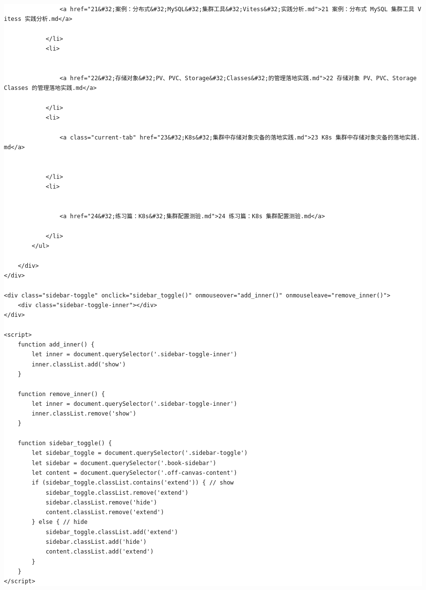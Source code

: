                     <a href="21&#32;案例：分布式&#32;MySQL&#32;集群工具&#32;Vitess&#32;实践分析.md">21 案例：分布式 MySQL 集群工具 Vitess 实践分析.md</a>

                </li>
                <li>

                    
                    <a href="22&#32;存储对象&#32;PV、PVC、Storage&#32;Classes&#32;的管理落地实践.md">22 存储对象 PV、PVC、Storage Classes 的管理落地实践.md</a>

                </li>
                <li>

                    <a class="current-tab" href="23&#32;K8s&#32;集群中存储对象灾备的落地实践.md">23 K8s 集群中存储对象灾备的落地实践.md</a>
                    

                </li>
                <li>

                    
                    <a href="24&#32;练习篇：K8s&#32;集群配置测验.md">24 练习篇：K8s 集群配置测验.md</a>

                </li>
            </ul>

        </div>
    </div>

    <div class="sidebar-toggle" onclick="sidebar_toggle()" onmouseover="add_inner()" onmouseleave="remove_inner()">
        <div class="sidebar-toggle-inner"></div>
    </div>

    <script>
        function add_inner() {
            let inner = document.querySelector('.sidebar-toggle-inner')
            inner.classList.add('show')
        }

        function remove_inner() {
            let inner = document.querySelector('.sidebar-toggle-inner')
            inner.classList.remove('show')
        }

        function sidebar_toggle() {
            let sidebar_toggle = document.querySelector('.sidebar-toggle')
            let sidebar = document.querySelector('.book-sidebar')
            let content = document.querySelector('.off-canvas-content')
            if (sidebar_toggle.classList.contains('extend')) { // show
                sidebar_toggle.classList.remove('extend')
                sidebar.classList.remove('hide')
                content.classList.remove('extend')
            } else { // hide
                sidebar_toggle.classList.add('extend')
                sidebar.classList.add('hide')
                content.classList.add('extend')
            }
        }
    </script>

